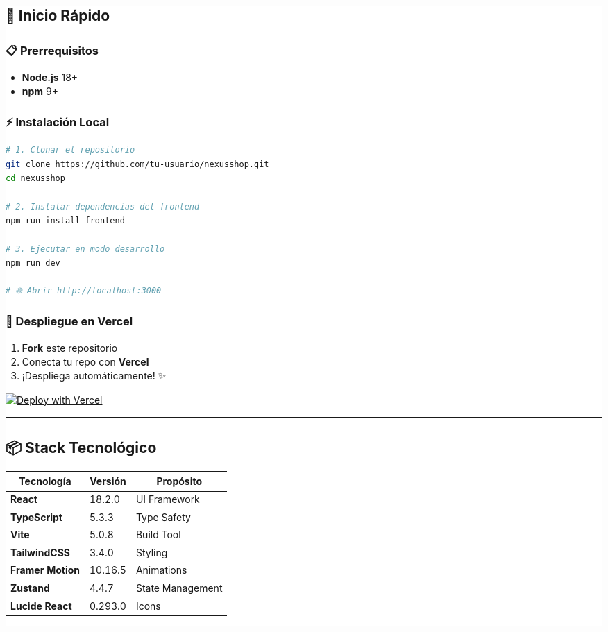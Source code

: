 
## 🚀 Inicio Rápido

### 📋 Prerrequisitos
- **Node.js** 18+
- **npm** 9+

### ⚡ Instalación Local

```bash
# 1. Clonar el repositorio
git clone https://github.com/tu-usuario/nexusshop.git
cd nexusshop

# 2. Instalar dependencias del frontend
npm run install-frontend

# 3. Ejecutar en modo desarrollo
npm run dev

# 🌐 Abrir http://localhost:3000
```

### 🔗 Despliegue en Vercel

1. **Fork** este repositorio
2. Conecta tu repo con **Vercel**
3. ¡Despliega automáticamente! ✨

[![Deploy with Vercel](https://vercel.com/button)](https://vercel.com/new/clone?repository-url=https://github.com/tu-usuario/nexusshop)

---

## 📦 Stack Tecnológico

| Tecnología | Versión | Propósito |
|------------|---------|-----------|
| **React** | 18.2.0 | UI Framework |
| **TypeScript** | 5.3.3 | Type Safety |
| **Vite** | 5.0.8 | Build Tool |
| **TailwindCSS** | 3.4.0 | Styling |
| **Framer Motion** | 10.16.5 | Animations |
| **Zustand** | 4.4.7 | State Management |
| **Lucide React** | 0.293.0 | Icons |

---
